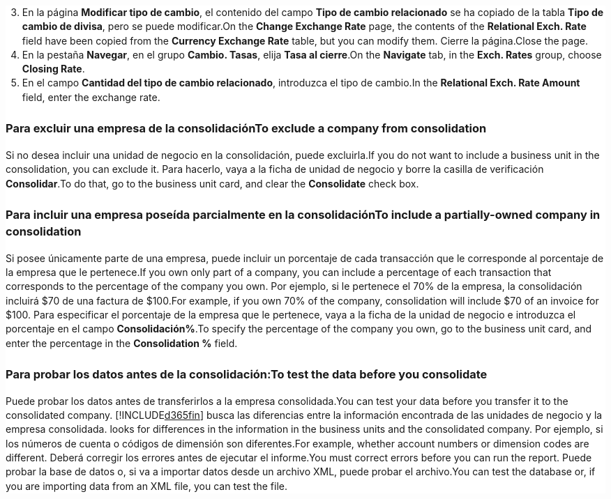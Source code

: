 3. <span data-ttu-id="8b606-176">En la página **Modificar tipo de cambio**, el contenido del campo **Tipo de cambio relacionado** se ha copiado de la tabla **Tipo de cambio de divisa**, pero se puede modificar.</span><span class="sxs-lookup"><span data-stu-id="8b606-176">On the **Change Exchange Rate** page, the contents of the **Relational Exch. Rate** field have been copied from the **Currency Exchange Rate** table, but you can modify them.</span></span> <span data-ttu-id="8b606-177">Cierre la página.</span><span class="sxs-lookup"><span data-stu-id="8b606-177">Close the page.</span></span>  
4. <span data-ttu-id="8b606-178">En la pestaña **Navegar**, en el grupo **Cambio. Tasas**, elija **Tasa al cierre**.</span><span class="sxs-lookup"><span data-stu-id="8b606-178">On the **Navigate** tab, in the **Exch. Rates** group, choose **Closing Rate**.</span></span>  
5. <span data-ttu-id="8b606-179">En el campo **Cantidad del tipo de cambio relacionado**, introduzca el tipo de cambio.</span><span class="sxs-lookup"><span data-stu-id="8b606-179">In the **Relational Exch. Rate Amount** field, enter the exchange rate.</span></span> 



### <a name="to-exclude-a-company-from-consolidation"></a><span data-ttu-id="8b606-180">Para excluir una empresa de la consolidación</span><span class="sxs-lookup"><span data-stu-id="8b606-180">To exclude a company from consolidation</span></span>
<span data-ttu-id="8b606-181">Si no desea incluir una unidad de negocio en la consolidación, puede excluirla.</span><span class="sxs-lookup"><span data-stu-id="8b606-181">If you do not want to include a business unit in the consolidation, you can exclude it.</span></span> <span data-ttu-id="8b606-182">Para hacerlo, vaya a la ficha de unidad de negocio y borre la casilla de verificación **Consolidar**.</span><span class="sxs-lookup"><span data-stu-id="8b606-182">To do that, go to the business unit card, and clear the **Consolidate** check box.</span></span>

### <a name="to-include-a-partially-owned-company-in-consolidation"></a><span data-ttu-id="8b606-183">Para incluir una empresa poseída parcialmente en la consolidación</span><span class="sxs-lookup"><span data-stu-id="8b606-183">To include a partially-owned company in consolidation</span></span>
<span data-ttu-id="8b606-184">Si posee únicamente parte de una empresa, puede incluir un porcentaje de cada transacción que le corresponde al porcentaje de la empresa que le pertenece.</span><span class="sxs-lookup"><span data-stu-id="8b606-184">If you own only part of a company, you can include a percentage of each transaction that corresponds to the percentage of the company you own.</span></span> <span data-ttu-id="8b606-185">Por ejemplo, si le pertenece el 70% de la empresa, la consolidación incluirá $70 de una factura de $100.</span><span class="sxs-lookup"><span data-stu-id="8b606-185">For example, if you own 70% of the company, consolidation will include $70 of an invoice for $100.</span></span> <span data-ttu-id="8b606-186">Para especificar el porcentaje de la empresa que le pertenece, vaya a la ficha de la unidad de negocio e introduzca el porcentaje en el campo **Consolidación%**.</span><span class="sxs-lookup"><span data-stu-id="8b606-186">To specify the percentage of the company you own, go to the business unit card, and enter the percentage in the **Consolidation %** field.</span></span>  

### <a name="to-test-the-data-before-you-consolidate"></a><span data-ttu-id="8b606-187">Para probar los datos antes de la consolidación:</span><span class="sxs-lookup"><span data-stu-id="8b606-187">To test the data before you consolidate</span></span>
<span data-ttu-id="8b606-188">Puede probar los datos antes de transferirlos a la empresa consolidada.</span><span class="sxs-lookup"><span data-stu-id="8b606-188">You can test your data before you transfer it to the consolidated company.</span></span> [!INCLUDE[d365fin](includes/d365fin_md.md)]<span data-ttu-id="8b606-189"> busca las diferencias entre la información encontrada de las unidades de negocio y la empresa consolidada.</span><span class="sxs-lookup"><span data-stu-id="8b606-189"> looks for differences in the information in the business units and the consolidated company.</span></span> <span data-ttu-id="8b606-190">Por ejemplo, si los números de cuenta o códigos de dimensión son diferentes.</span><span class="sxs-lookup"><span data-stu-id="8b606-190">For example, whether account numbers or dimension codes are different.</span></span> <span data-ttu-id="8b606-191">Deberá corregir los errores antes de ejecutar el informe.</span><span class="sxs-lookup"><span data-stu-id="8b606-191">You must correct errors before you can run the report.</span></span> <span data-ttu-id="8b606-192">Puede probar la base de datos o, si va a importar datos desde un archivo XML, puede probar el archivo.</span><span class="sxs-lookup"><span data-stu-id="8b606-192">You can test the database or, if you are importing data from an XML file, you can test the file.</span></span>   